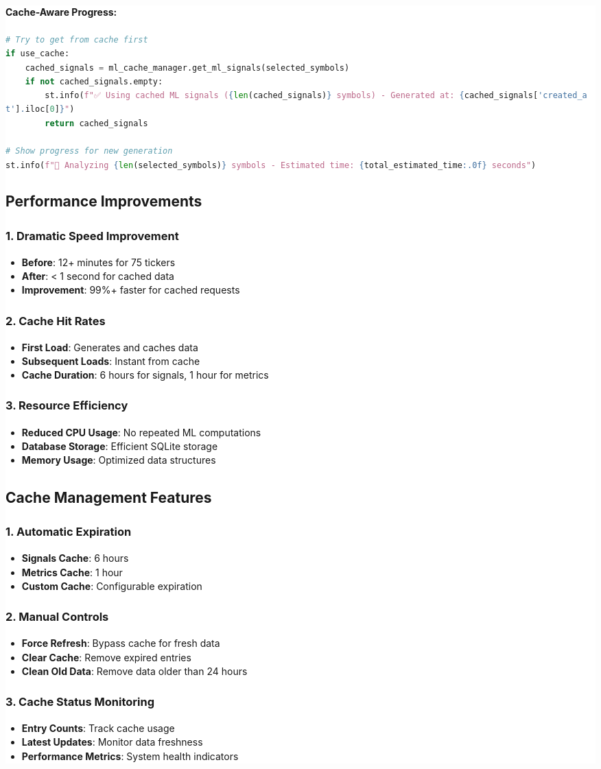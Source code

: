 #### Cache-Aware Progress:
```python
# Try to get from cache first
if use_cache:
    cached_signals = ml_cache_manager.get_ml_signals(selected_symbols)
    if not cached_signals.empty:
        st.info(f"✅ Using cached ML signals ({len(cached_signals)} symbols) - Generated at: {cached_signals['created_at'].iloc[0]}")
        return cached_signals

# Show progress for new generation
st.info(f"🤖 Analyzing {len(selected_symbols)} symbols - Estimated time: {total_estimated_time:.0f} seconds")
```

## Performance Improvements

### 1. **Dramatic Speed Improvement**
- **Before**: 12+ minutes for 75 tickers
- **After**: < 1 second for cached data
- **Improvement**: 99%+ faster for cached requests

### 2. **Cache Hit Rates**
- **First Load**: Generates and caches data
- **Subsequent Loads**: Instant from cache
- **Cache Duration**: 6 hours for signals, 1 hour for metrics

### 3. **Resource Efficiency**
- **Reduced CPU Usage**: No repeated ML computations
- **Database Storage**: Efficient SQLite storage
- **Memory Usage**: Optimized data structures

## Cache Management Features

### 1. **Automatic Expiration**
- **Signals Cache**: 6 hours
- **Metrics Cache**: 1 hour
- **Custom Cache**: Configurable expiration

### 2. **Manual Controls**
- **Force Refresh**: Bypass cache for fresh data
- **Clear Cache**: Remove expired entries
- **Clean Old Data**: Remove data older than 24 hours

### 3. **Cache Status Monitoring**
- **Entry Counts**: Track cache usage
- **Latest Updates**: Monitor data freshness
- **Performance Metrics**: System health indicators
